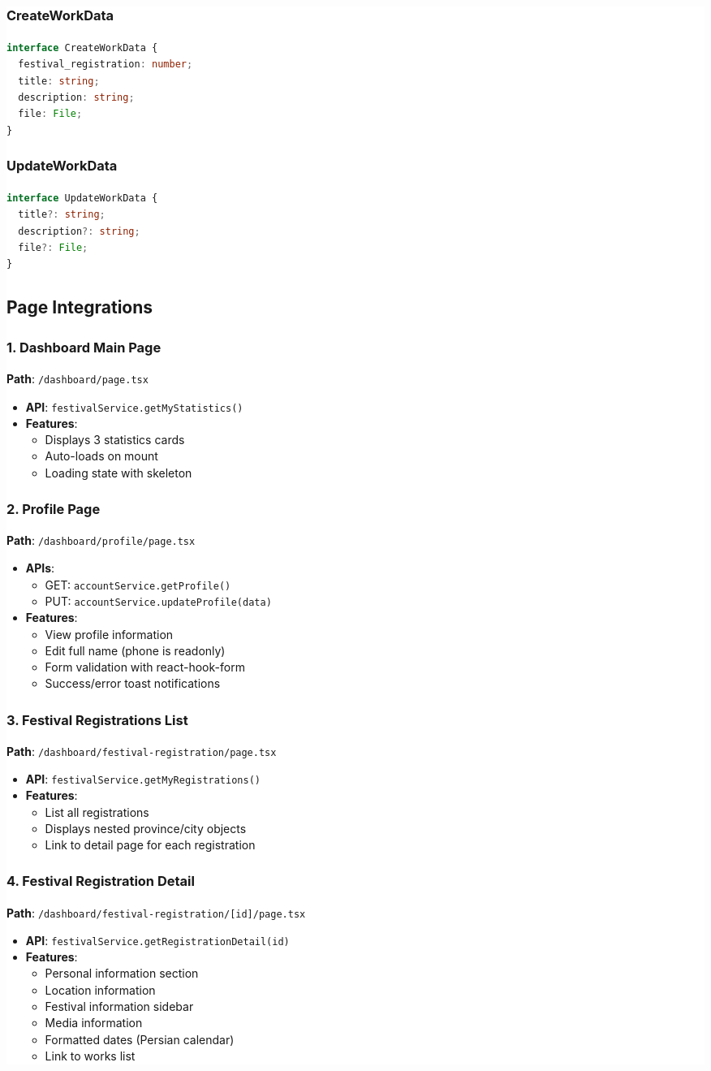 ### CreateWorkData
```typescript
interface CreateWorkData {
  festival_registration: number;
  title: string;
  description: string;
  file: File;
}
```

### UpdateWorkData
```typescript
interface UpdateWorkData {
  title?: string;
  description?: string;
  file?: File;
}
```

## Page Integrations

### 1. Dashboard Main Page
**Path**: `/dashboard/page.tsx`
- **API**: `festivalService.getMyStatistics()`
- **Features**:
  - Displays 3 statistics cards
  - Auto-loads on mount
  - Loading state with skeleton

### 2. Profile Page
**Path**: `/dashboard/profile/page.tsx`
- **APIs**:
  - GET: `accountService.getProfile()`
  - PUT: `accountService.updateProfile(data)`
- **Features**:
  - View profile information
  - Edit full name (phone is readonly)
  - Form validation with react-hook-form
  - Success/error toast notifications

### 3. Festival Registrations List
**Path**: `/dashboard/festival-registration/page.tsx`
- **API**: `festivalService.getMyRegistrations()`
- **Features**:
  - List all registrations
  - Displays nested province/city objects
  - Link to detail page for each registration

### 4. Festival Registration Detail
**Path**: `/dashboard/festival-registration/[id]/page.tsx`
- **API**: `festivalService.getRegistrationDetail(id)`
- **Features**:
  - Personal information section
  - Location information
  - Festival information sidebar
  - Media information
  - Formatted dates (Persian calendar)
  - Link to works list
